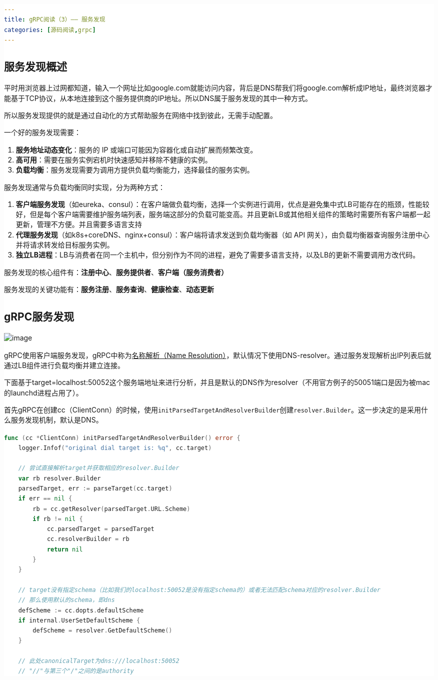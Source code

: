 ```yaml
---
title: gRPC阅读（3）—— 服务发现
categories: [源码阅读,grpc]
---
```


## 服务发现概述

平时用浏览器上过网都知道，输入一个网址比如google.com就能访问内容，背后是DNS帮我们将google.com解析成IP地址，最终浏览器才能基于TCP协议，从本地连接到这个服务提供商的IP地址。所以DNS属于服务发现的其中一种方式。

所以服务发现提供的就是通过自动化的方式帮助服务在网络中找到彼此，无需手动配置。

一个好的服务发现需要：

1. **服务地址动态变化**：服务的 IP 或端口可能因为容器化或自动扩展而频繁改变。
2. **高可用**：需要在服务实例宕机时快速感知并移除不健康的实例。
3. **负载均衡**：服务发现需要为调用方提供负载均衡能力，选择最佳的服务实例。

服务发现通常与负载均衡同时实现，分为两种方式：

1. **客户端服务发现**（如eureka、consul）：在客户端做负载均衡，选择一个实例进行调用，优点是避免集中式LB可能存在的瓶颈，性能较好，但是每个客户端需要维护服务端列表，服务端这部分的负载可能变高。并且更新LB或其他相关组件的策略时需要所有客户端都一起更新，管理不方便。并且需要多语言支持
2. **代理服务发现**（如k8s+coreDNS、nginx+consul）：客户端将请求发送到负载均衡器（如 API 网关），由负载均衡器查询服务注册中心并将请求转发给目标服务实例。
3. **独立LB进程**：LB与消费者在同一个主机中，但分别作为不同的进程，避免了需要多语言支持，以及LB的更新不需要调用方改代码。

服务发现的核心组件有：**注册中心**、**服务提供者**、**客户端（服务消费者）**

服务发现的关键功能有：**服务注册**、**服务查询**、**健康检查**、**动态更新**

## gRPC服务发现

![image](https://cdn.jsdelivr.net/gh/NOS-AE/assets@main/img/load-balancing.png)

gRPC使用客户端服务发现，gRPC中称为[名称解析（Name Resolution）](https://grpc.io/docs/guides/custom-name-resolution/)，默认情况下使用DNS-resolver。通过服务发现解析出IP列表后就通过LB组件进行负载均衡并建立连接。

下面基于target=localhost:50052这个服务端地址来进行分析，并且是默认的DNS作为resolver（不用官方例子的50051端口是因为被mac的launchd进程占用了）。

首先gRPC在创建cc（ClientConn）的时候，使用`initParsedTargetAndResolverBuilder`创建`resolver.Builder`。这一步决定的是采用什么服务发现机制，默认是DNS。

```go
func (cc *ClientConn) initParsedTargetAndResolverBuilder() error {
	logger.Infof("original dial target is: %q", cc.target)

    // 尝试直接解析target并获取相应的resolver.Builder
	var rb resolver.Builder
	parsedTarget, err := parseTarget(cc.target)
	if err == nil {
		rb = cc.getResolver(parsedTarget.URL.Scheme)
		if rb != nil {
			cc.parsedTarget = parsedTarget
			cc.resolverBuilder = rb
			return nil
		}
	}

    // target没有指定schema（比如我们的localhost:50052是没有指定schema的）或者无法匹配schema对应的resolver.Builder
    // 那么使用默认的schema，即dns
	defScheme := cc.dopts.defaultScheme
	if internal.UserSetDefaultScheme {
		defScheme = resolver.GetDefaultScheme()
	}

    // 此处canonicalTarget为dns:///localhost:50052
    // "//"与第三个"/"之间的是authority
```